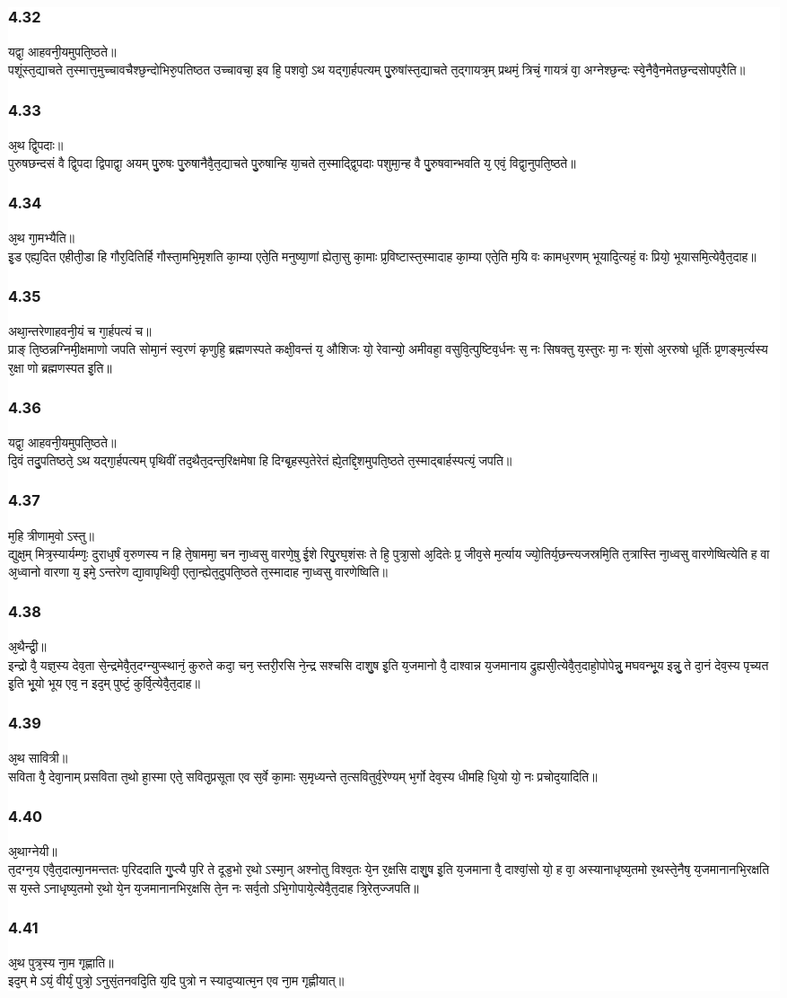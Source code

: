 ### 4.32
यद्वा᳘ आहवनी᳘यमुपति᳘ष्ठते॥  
पशूंस्त᳘द्याचते त᳘स्मात्त᳘मुच्चावचैश्छ᳘न्दोभिरु᳘पतिष्ठत उच्चावचा᳘ इव हि᳘ पशवो᳘ ऽथ यद्गा᳘र्हपत्यम् पु᳘रुषांस्त᳘द्याचते त᳘द्गायत्र᳘म् प्रथमं᳘ त्रिचं᳘ गायत्रं वा᳘ अग्नेश्छ᳘न्दः स्वे᳘नैवै᳘नमेतछ᳘न्दसोपप᳘रैति॥  
### 4.33
अ᳘थ द्वि᳘पदाः॥  
पुरुषछन्दसं वै द्वि᳘पदा द्विपाद्वा᳘ अयम् पु᳘रुषः पु᳘रुषानैवै᳘त᳘द्याचते पु᳘रुषान्हि या᳘चते त᳘स्माद्द्वि᳘पदाः पशुमा᳘न्ह वै पु᳘रुषवान्भवति य᳘ एवं᳘ विद्वा᳘नुपति᳘ष्ठते॥  
### 4.34
अ᳘थ गा᳘मभ्यैति॥  
इ᳘ड एह्य᳘दित एहीती᳘डा हि गौर᳘दितिर्हि गौस्ता᳘मभि᳘मृशति का᳘म्या एते᳘ति मनुष्या᳘णां ह्येता᳘सु का᳘माः प्र᳘विष्टास्त᳘स्मादाह का᳘म्या एते᳘ति म᳘यि वः कामध᳘रणम् भूयादि᳘त्यहं᳘ वः प्रियो᳘ भूयासमि᳘त्येवै᳘त᳘दाह॥  
### 4.35
अथा᳘न्तरेणाहवनी᳘यं च गा᳘र्हपत्यं च॥  
प्राङ् ति᳘ष्ठन्नग्निमी᳘क्षमाणो जपति सोमा᳘नं स्व᳘रणं कृणुहि᳘ ब्रह्मणस्पते कक्षी᳘वन्तं य᳘ औशिजः यो᳘ रेवान्यो᳘ अमीवहा᳘ वसुवि᳘त्पुष्टिव᳘र्धनः स᳘ नः सिषक्तु य᳘स्तुरः मा᳘ नः शं᳘सो अ᳘ररुषो धूर्तिः प्र᳘णङ्म᳘र्त्यस्य र᳘क्षा णो ब्रह्मणस्पत इ᳘ति॥  
### 4.36
यद्वा᳘ आहवनी᳘यमुपति᳘ष्ठते॥  
दि᳘वं तदु᳘पतिष्ठते᳘ ऽथ यद्गा᳘र्हपत्यम् पृथिवीं तद᳘थैत᳘दन्त᳘रिक्षमेषा हि दिग्बृ᳘हस्प᳘तेरेतं ह्ये᳘तद्दि᳘शमुपति᳘ष्ठते त᳘स्माद्बार्हस्पत्यं᳘ जपति॥  
### 4.37
म᳘हि त्रीणाम᳘वो ऽस्तु॥  
द्युक्ष᳘म् मित्र᳘स्यार्यम्णः᳘ दुराध᳘र्षं व᳘रुणस्य न हि ते᳘षाममा᳘ चन ना᳘ध्वसु वारणे᳘षु ई᳘शे रिपु᳘रघ᳘शंसः ते हि᳘ पुत्रा᳘सो अ᳘दितेः प्र᳘ जीव᳘से म᳘र्त्याय ज्यो᳘तिर्य᳘छन्त्यजस्रमि᳘ति त᳘त्रास्ति ना᳘ध्वसु वारणेष्वित्येति ह वा अ᳘ध्वानो वारणा य᳘ इमे᳘ ऽन्तरेण द्या᳘वापृथिवी᳘ एता᳘न्ह्येत᳘दुपति᳘ष्ठते त᳘स्मादाह ना᳘ध्वसु वारणेष्विति॥  
### 4.38
अ᳘थैन्द्री᳘॥  
इन्द्रो वै᳘ यज्ञ᳘स्य देव᳘ता से᳘न्द्रमेवै᳘त᳘दग्न्युप्स्थानं᳘ कुरुते कदा᳘ चन᳘ स्तरी᳘रसि ने᳘न्द्र सश्चसि दाशु᳘ष इ᳘ति य᳘जमानो वै᳘ दाश्वान्न य᳘जमानाय द्रुह्यसी᳘त्येवै᳘त᳘दाहो᳘पोपेन्नु᳘ मघवन्भू᳘य इन्नु᳘ ते दा᳘नं देव᳘स्य पृच्यत इ᳘ति भू᳘यो भूय एव᳘ न इद᳘म् पुष्टं᳘ कुर्वि᳘त्येवै᳘त᳘दाह॥  
### 4.39
अ᳘थ सावित्री॥  
सविता वै᳘ देवा᳘नाम् प्रसविता त᳘थो हा᳘स्मा एते᳘ सवितृ᳘प्रसूता एव स᳘र्वे का᳘माः स᳘मृध्यन्ते त᳘त्सवितुर्व᳘रेण्यम् भ᳘र्गो देव᳘स्य धीमहि धि᳘यो यो᳘ नः प्रचोद᳘यादिति॥  
### 4.40
अ᳘थाग्नेयी॥  
त᳘दग्न᳘य एवै᳘त᳘दात्मा᳘नमन्ततः प᳘रिददाति गु᳘प्त्यै प᳘रि ते दूड᳘भो र᳘थो ऽस्मा᳘न् अश्नोतु विश्व᳘तः ये᳘न र᳘क्षसि दाशु᳘ष इ᳘ति य᳘जमाना वै᳘ दाश्वां᳘सो यो᳘ ह वा᳘ अस्यानाधृष्य᳘तमो र᳘थस्ते᳘नैष᳘ य᳘जमानानभि᳘रक्षति स य᳘स्ते ऽनाधृष्य᳘तमो र᳘थो ये᳘न य᳘जमानानभिर᳘क्षसि ते᳘न नः सर्व᳘तो ऽभि᳘गोपाये᳘त्येवै᳘त᳘दाह त्रि᳘रेत᳘ज्जपति॥  
### 4.41
अ᳘थ पुत्र᳘स्य ना᳘म गृह्णाति॥  
इद᳘म् मे ऽयं᳘ वीर्यं᳘ पुत्रो᳘ ऽनुसं᳘तनवदि᳘ति य᳘दि पुत्रो न स्याद᳘प्यात्म᳘न एव ना᳘म गृह्णीयात्॥  
